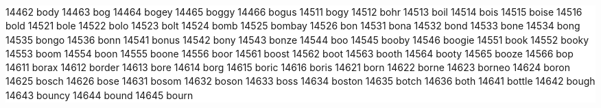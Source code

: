 14462 body
14463 bog
14464 bogey
14465 boggy
14466 bogus
14511 bogy
14512 bohr
14513 boil
14514 bois
14515 boise
14516 bold
14521 bole
14522 bolo
14523 bolt
14524 bomb
14525 bombay
14526 bon
14531 bona
14532 bond
14533 bone
14534 bong
14535 bongo
14536 bonn
14541 bonus
14542 bony
14543 bonze
14544 boo
14545 booby
14546 boogie
14551 book
14552 booky
14553 boom
14554 boon
14555 boone
14556 boor
14561 boost
14562 boot
14563 booth
14564 booty
14565 booze
14566 bop
14611 borax
14612 border
14613 bore
14614 borg
14615 boric
14616 boris
14621 born
14622 borne
14623 borneo
14624 boron
14625 bosch
14626 bose
14631 bosom
14632 boson
14633 boss
14634 boston
14635 botch
14636 both
14641 bottle
14642 bough
14643 bouncy
14644 bound
14645 bourn